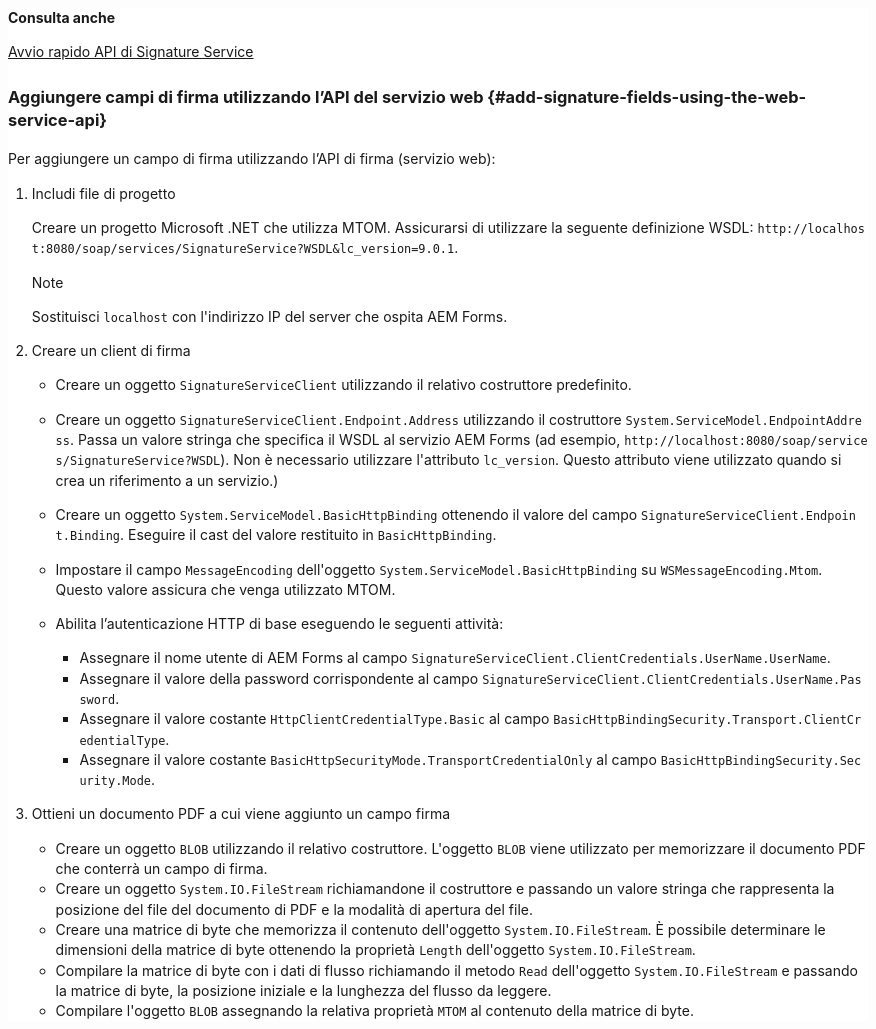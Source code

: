 **Consulta anche**

[Avvio rapido API di Signature Service](/help/forms/developing/signature-service-java-api-quick.md#signature-service-java-api-quick-start-soap)

### Aggiungere campi di firma utilizzando l’API del servizio web {#add-signature-fields-using-the-web-service-api}

Per aggiungere un campo di firma utilizzando l’API di firma (servizio web):

1. Includi file di progetto

   Creare un progetto Microsoft .NET che utilizza MTOM. Assicurarsi di utilizzare la seguente definizione WSDL: `http://localhost:8080/soap/services/SignatureService?WSDL&lc_version=9.0.1`.

   >[!NOTE]
   >
   >Sostituisci `localhost` con l&#39;indirizzo IP del server che ospita AEM Forms.

1. Creare un client di firma

   * Creare un oggetto `SignatureServiceClient` utilizzando il relativo costruttore predefinito.
   * Creare un oggetto `SignatureServiceClient.Endpoint.Address` utilizzando il costruttore `System.ServiceModel.EndpointAddress`. Passa un valore stringa che specifica il WSDL al servizio AEM Forms (ad esempio, `http://localhost:8080/soap/services/SignatureService?WSDL`). Non è necessario utilizzare l&#39;attributo `lc_version`. Questo attributo viene utilizzato quando si crea un riferimento a un servizio.)
   * Creare un oggetto `System.ServiceModel.BasicHttpBinding` ottenendo il valore del campo `SignatureServiceClient.Endpoint.Binding`. Eseguire il cast del valore restituito in `BasicHttpBinding`.
   * Impostare il campo `MessageEncoding` dell&#39;oggetto `System.ServiceModel.BasicHttpBinding` su `WSMessageEncoding.Mtom`. Questo valore assicura che venga utilizzato MTOM.
   * Abilita l’autenticazione HTTP di base eseguendo le seguenti attività:

      * Assegnare il nome utente di AEM Forms al campo `SignatureServiceClient.ClientCredentials.UserName.UserName`.
      * Assegnare il valore della password corrispondente al campo `SignatureServiceClient.ClientCredentials.UserName.Password`.
      * Assegnare il valore costante `HttpClientCredentialType.Basic` al campo `BasicHttpBindingSecurity.Transport.ClientCredentialType`.
      * Assegnare il valore costante `BasicHttpSecurityMode.TransportCredentialOnly` al campo `BasicHttpBindingSecurity.Security.Mode`.

1. Ottieni un documento PDF a cui viene aggiunto un campo firma

   * Creare un oggetto `BLOB` utilizzando il relativo costruttore. L&#39;oggetto `BLOB` viene utilizzato per memorizzare il documento PDF che conterrà un campo di firma.
   * Creare un oggetto `System.IO.FileStream` richiamandone il costruttore e passando un valore stringa che rappresenta la posizione del file del documento di PDF e la modalità di apertura del file.
   * Creare una matrice di byte che memorizza il contenuto dell&#39;oggetto `System.IO.FileStream`. È possibile determinare le dimensioni della matrice di byte ottenendo la proprietà `Length` dell&#39;oggetto `System.IO.FileStream`.
   * Compilare la matrice di byte con i dati di flusso richiamando il metodo `Read` dell&#39;oggetto `System.IO.FileStream` e passando la matrice di byte, la posizione iniziale e la lunghezza del flusso da leggere.
   * Compilare l&#39;oggetto `BLOB` assegnando la relativa proprietà `MTOM` al contenuto della matrice di byte.
